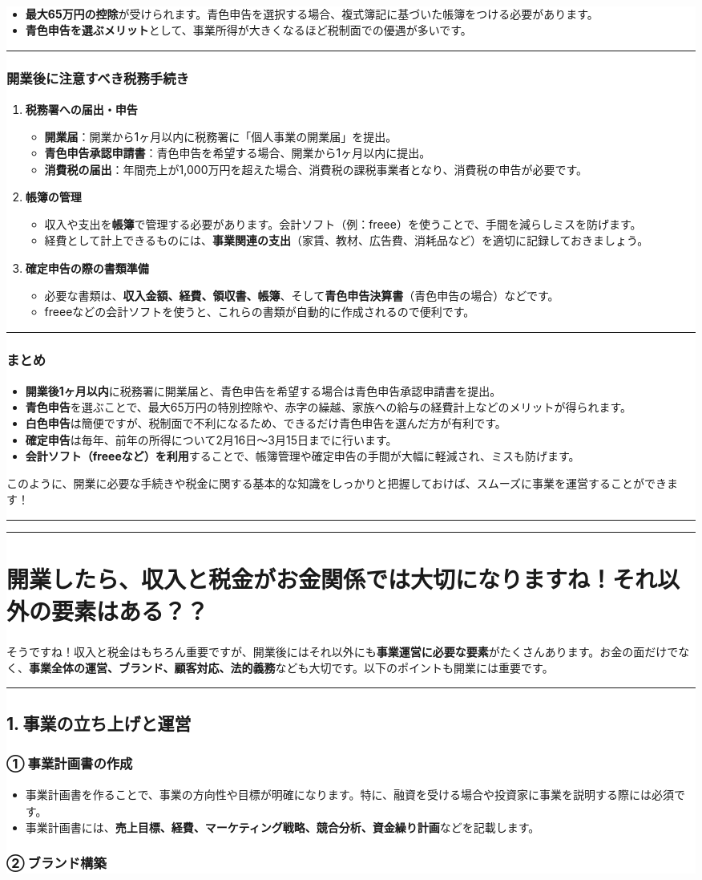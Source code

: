    * **最大65万円の控除**が受けられます。青色申告を選択する場合、複式簿記に基づいた帳簿をつける必要があります。
   * **青色申告を選ぶメリット**として、事業所得が大きくなるほど税制面での優遇が多いです。

---

### **開業後に注意すべき税務手続き**

1. **税務署への届出・申告**

   * **開業届**：開業から1ヶ月以内に税務署に「個人事業の開業届」を提出。
   * **青色申告承認申請書**：青色申告を希望する場合、開業から1ヶ月以内に提出。
   * **消費税の届出**：年間売上が1,000万円を超えた場合、消費税の課税事業者となり、消費税の申告が必要です。

2. **帳簿の管理**

   * 収入や支出を**帳簿**で管理する必要があります。会計ソフト（例：freee）を使うことで、手間を減らしミスを防げます。
   * 経費として計上できるものには、**事業関連の支出**（家賃、教材、広告費、消耗品など）を適切に記録しておきましょう。

3. **確定申告の際の書類準備**

   * 必要な書類は、**収入金額、経費、領収書、帳簿**、そして**青色申告決算書**（青色申告の場合）などです。
   * freeeなどの会計ソフトを使うと、これらの書類が自動的に作成されるので便利です。

---

### **まとめ**

* **開業後1ヶ月以内**に税務署に開業届と、青色申告を希望する場合は青色申告承認申請書を提出。
* **青色申告**を選ぶことで、最大65万円の特別控除や、赤字の繰越、家族への給与の経費計上などのメリットが得られます。
* **白色申告**は簡便ですが、税制面で不利になるため、できるだけ青色申告を選んだ方が有利です。
* **確定申告**は毎年、前年の所得について2月16日〜3月15日までに行います。
* **会計ソフト（freeeなど）を利用**することで、帳簿管理や確定申告の手間が大幅に軽減され、ミスも防げます。

このように、開業に必要な手続きや税金に関する基本的な知識をしっかりと把握しておけば、スムーズに事業を運営することができます！

---
---

# 開業したら、収入と税金がお金関係では大切になりますね！それ以外の要素はある？？

そうですね！収入と税金はもちろん重要ですが、開業後にはそれ以外にも**事業運営に必要な要素**がたくさんあります。お金の面だけでなく、**事業全体の運営、ブランド、顧客対応、法的義務**なども大切です。以下のポイントも開業には重要です。

---

## 1. **事業の立ち上げと運営**

### ① **事業計画書の作成**

* 事業計画書を作ることで、事業の方向性や目標が明確になります。特に、融資を受ける場合や投資家に事業を説明する際には必須です。
* 事業計画書には、**売上目標、経費、マーケティング戦略、競合分析、資金繰り計画**などを記載します。

### ② **ブランド構築**

